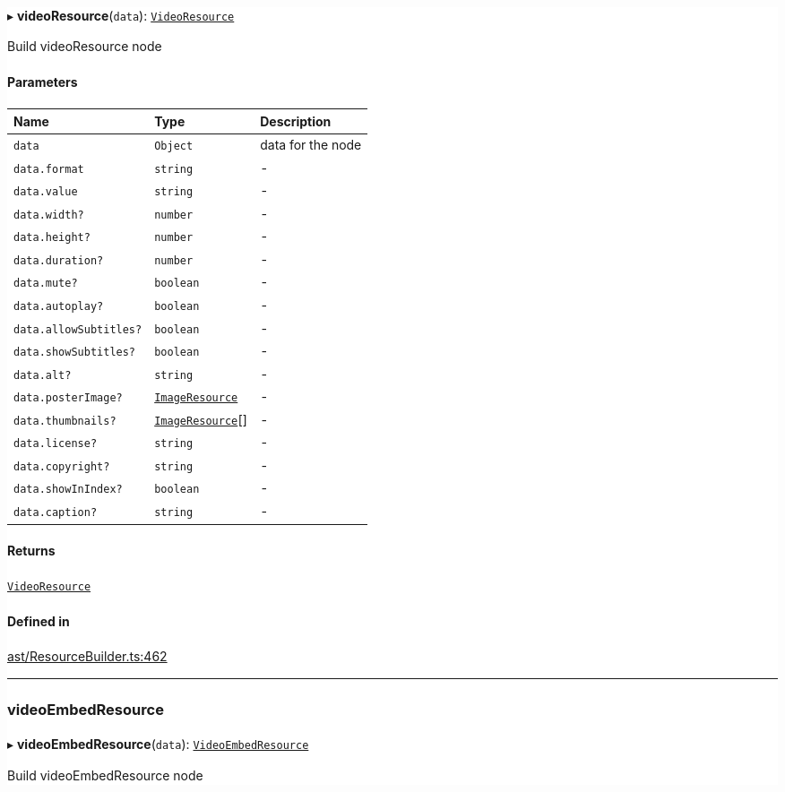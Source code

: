 ▸ **videoResource**(`data`): [`VideoResource`](../interfaces/VideoResource.md)

Build videoResource node

#### Parameters

| Name | Type | Description |
| :------ | :------ | :------ |
| `data` | `Object` | data for the node |
| `data.format` | `string` | - |
| `data.value` | `string` | - |
| `data.width?` | `number` | - |
| `data.height?` | `number` | - |
| `data.duration?` | `number` | - |
| `data.mute?` | `boolean` | - |
| `data.autoplay?` | `boolean` | - |
| `data.allowSubtitles?` | `boolean` | - |
| `data.showSubtitles?` | `boolean` | - |
| `data.alt?` | `string` | - |
| `data.posterImage?` | [`ImageResource`](../interfaces/ImageResource.md) | - |
| `data.thumbnails?` | [`ImageResource`](../interfaces/ImageResource.md)[] | - |
| `data.license?` | `string` | - |
| `data.copyright?` | `string` | - |
| `data.showInIndex?` | `boolean` | - |
| `data.caption?` | `string` | - |

#### Returns

[`VideoResource`](../interfaces/VideoResource.md)

#### Defined in

[ast/ResourceBuilder.ts:462](https://github.com/getMoreBrain/bitmark-parser-generator/blob/7c62fdc/src/ast/ResourceBuilder.ts#L462)

___

### videoEmbedResource

▸ **videoEmbedResource**(`data`): [`VideoEmbedResource`](../interfaces/VideoEmbedResource.md)

Build videoEmbedResource node
